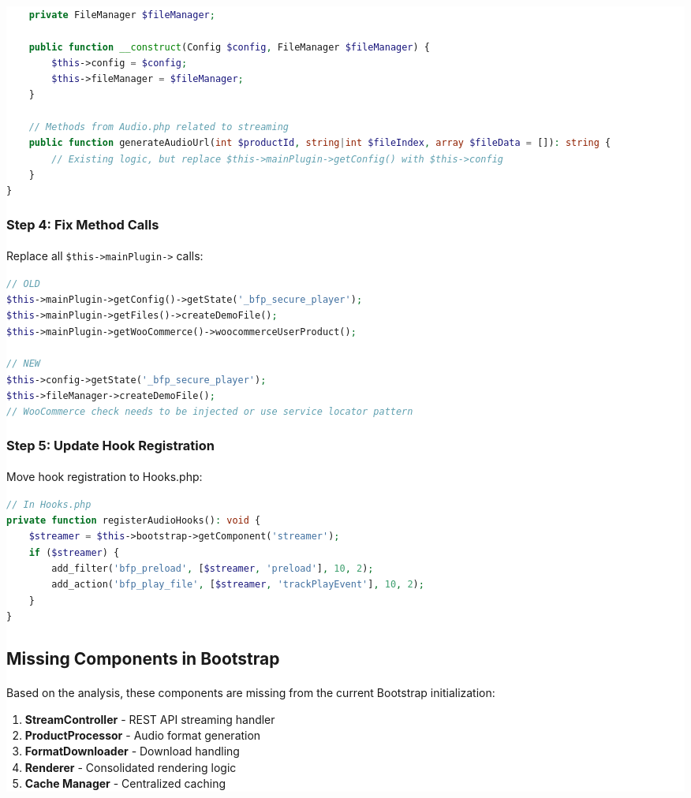 ```php
    private FileManager $fileManager;
    
    public function __construct(Config $config, FileManager $fileManager) {
        $this->config = $config;
        $this->fileManager = $fileManager;
    }
    
    // Methods from Audio.php related to streaming
    public function generateAudioUrl(int $productId, string|int $fileIndex, array $fileData = []): string {
        // Existing logic, but replace $this->mainPlugin->getConfig() with $this->config
    }
}
```

### Step 4: Fix Method Calls

Replace all `$this->mainPlugin->` calls:

```php
// OLD
$this->mainPlugin->getConfig()->getState('_bfp_secure_player');
$this->mainPlugin->getFiles()->createDemoFile();
$this->mainPlugin->getWooCommerce()->woocommerceUserProduct();

// NEW
$this->config->getState('_bfp_secure_player');
$this->fileManager->createDemoFile();
// WooCommerce check needs to be injected or use service locator pattern
```

### Step 5: Update Hook Registration

Move hook registration to Hooks.php:

```php
// In Hooks.php
private function registerAudioHooks(): void {
    $streamer = $this->bootstrap->getComponent('streamer');
    if ($streamer) {
        add_filter('bfp_preload', [$streamer, 'preload'], 10, 2);
        add_action('bfp_play_file', [$streamer, 'trackPlayEvent'], 10, 2);
    }
}
```

## Missing Components in Bootstrap

Based on the analysis, these components are missing from the current Bootstrap initialization:

1. **StreamController** - REST API streaming handler
2. **ProductProcessor** - Audio format generation
3. **FormatDownloader** - Download handling
4. **Renderer** - Consolidated rendering logic
5. **Cache Manager** - Centralized caching
